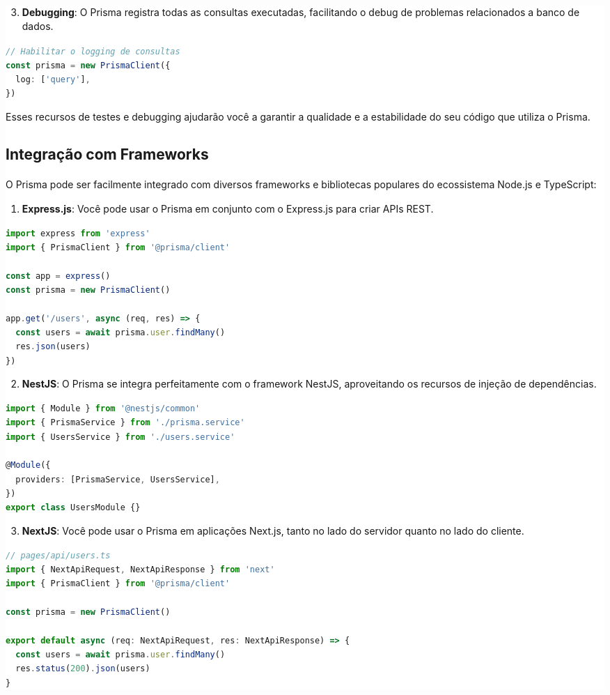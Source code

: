 3. **Debugging**: O Prisma registra todas as consultas executadas, facilitando o debug de problemas relacionados a banco de dados.

```typescript
// Habilitar o logging de consultas
const prisma = new PrismaClient({
  log: ['query'],
})
```

Esses recursos de testes e debugging ajudarão você a garantir a qualidade e a estabilidade do seu código que utiliza o Prisma.

## Integração com Frameworks
O Prisma pode ser facilmente integrado com diversos frameworks e bibliotecas populares do ecossistema Node.js e TypeScript:

1. **Express.js**: Você pode usar o Prisma em conjunto com o Express.js para criar APIs REST.

```typescript
import express from 'express'
import { PrismaClient } from '@prisma/client'

const app = express()
const prisma = new PrismaClient()

app.get('/users', async (req, res) => {
  const users = await prisma.user.findMany()
  res.json(users)
})
```

2. **NestJS**: O Prisma se integra perfeitamente com o framework NestJS, aproveitando os recursos de injeção de dependências.

```typescript
import { Module } from '@nestjs/common'
import { PrismaService } from './prisma.service'
import { UsersService } from './users.service'

@Module({
  providers: [PrismaService, UsersService],
})
export class UsersModule {}
```

3. **NextJS**: Você pode usar o Prisma em aplicações Next.js, tanto no lado do servidor quanto no lado do cliente.

```typescript
// pages/api/users.ts
import { NextApiRequest, NextApiResponse } from 'next'
import { PrismaClient } from '@prisma/client'

const prisma = new PrismaClient()

export default async (req: NextApiRequest, res: NextApiResponse) => {
  const users = await prisma.user.findMany()
  res.status(200).json(users)
}
```
